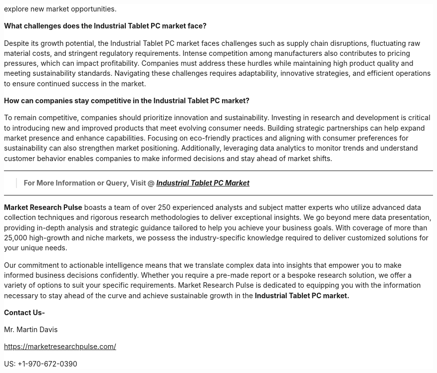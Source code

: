 explore new market opportunities.</p><p><strong>What challenges does the Industrial Tablet PC market face?</strong></p><p>Despite its growth potential, the Industrial Tablet PC market faces challenges such as supply chain disruptions, fluctuating raw material costs, and stringent regulatory requirements. Intense competition among manufacturers also contributes to pricing pressures, which can impact profitability. Companies must address these hurdles while maintaining high product quality and meeting sustainability standards. Navigating these challenges requires adaptability, innovative strategies, and efficient operations to ensure continued success in the market.</p><p><strong>How can companies stay competitive in the Industrial Tablet PC market?</strong></p><p>To remain competitive, companies should prioritize innovation and sustainability. Investing in research and development is critical to introducing new and improved products that meet evolving consumer needs. Building strategic partnerships can help expand market presence and enhance capabilities. Focusing on eco-friendly practices and aligning with consumer preferences for sustainability can also strengthen market positioning. Additionally, leveraging data analytics to monitor trends and understand customer behavior enables companies to make informed decisions and stay ahead of market shifts.</p><hr /><blockquote><p><strong>For More Information or Query, Visit @&nbsp;<em><a href="https://marketresearchpulse.com/report/3830/industrial-tablet-pc-market?utm_source=Linkedin&utm_medium=020">Industrial Tablet PC Market</a></em></strong></p></blockquote><hr /><p><strong>Market Research Pulse</strong> boasts a team of over 250 experienced analysts and subject matter experts who utilize advanced data collection techniques and rigorous research methodologies to deliver exceptional insights. We go beyond mere data presentation, providing in-depth analysis and strategic guidance tailored to help you achieve your business goals. With coverage of more than 25,000 high-growth and niche markets, we possess the industry-specific knowledge required to deliver customized solutions for your unique needs.</p><p>Our commitment to actionable intelligence means that we translate complex data into insights that empower you to make informed business decisions confidently. Whether you require a pre-made report or a bespoke research solution, we offer a variety of options to suit your specific requirements. Market Research Pulse is dedicated to equipping you with the information necessary to stay ahead of the curve and achieve sustainable growth in the <strong>Industrial Tablet PC market.</strong></p><p><strong>Contact Us-</strong></p><p>Mr. Martin Davis</p><p>https://marketresearchpulse.com/</p><p>US: +1-970-672-0390</p>
